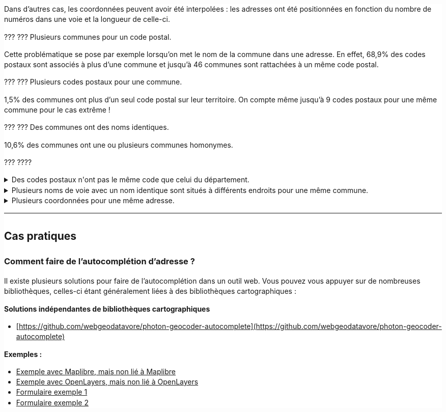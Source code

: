 Dans d’autres cas, les coordonnées peuvent avoir été interpolées : les adresses ont été positionnées en fonction du nombre de numéros dans une voie et la longueur de celle-ci.

???
??? Plusieurs communes pour un code postal.

Cette problématique se pose par exemple lorsqu’on met le nom de la commune dans une adresse. En effet, 68,9% des codes postaux sont associés à plus d’une commune et jusqu’à 46 communes sont rattachées à un même code postal.

???
??? Plusieurs codes postaux pour une commune.

1,5% des communes ont plus d’un seul code postal sur leur territoire. On compte même jusqu’à 9 codes postaux pour une même commune pour le cas extrême !

???
??? Des communes ont des noms identiques.

10,6% des communes ont une ou plusieurs communes homonymes.

???
????


<details><summary>Des codes postaux n'ont pas le même code que celui du département.</summary></details>

<details><summary>Plusieurs noms de voie avec un nom identique sont situés à différents endroits pour une même commune.</summary></details>

<details><summary>Plusieurs coordonnées pour une même adresse.</summary></details>

***

## Cas pratiques

### Comment faire de l’**autocomplétion d’adresse ?** <a href="#comment-faire-de-l-autocompletion-d-adresse" id="comment-faire-de-l-autocompletion-d-adresse"></a>

Il existe plusieurs solutions pour faire de l’autocomplétion dans un outil web. Vous pouvez vous appuyer sur de nombreuses bibliothèques, celles-ci étant généralement liées à des bibliothèques cartographiques :


**Solutions indépendantes de bibliothèques cartographiques**

* [https://github.com/webgeodatavore/photon-geocoder-autocomplete](https://github.com/webgeodatavore/photon-geocoder-autocomplete)

**Exemples :**

* [Exemple avec Maplibre, mais non lié à Maplibre](https://raw.githack.com/webgeodatavore/photon-geocoder-autocomplete/master/demo/index-maplibre.html)
* [Exemple avec OpenLayers, mais non lié à OpenLayers](https://gist.githack.com/ThomasG77/0b99013795f76699c5c9a0d7daf4411e/raw/a6b65c033efa73cecb3ea8473ba83aabc973d373/demo-ban-openlayers.html)
* [Formulaire exemple 1](https://raw.githack.com/webgeodatavore/photon-geocoder-autocomplete/master/demo/index-no-map.html)
* [Formulaire exemple 2](https://gist.githack.com/ThomasG77/0b99013795f76699c5c9a0d7daf4411e/raw/a6b65c033efa73cecb3ea8473ba83aabc973d373/demo-ban-form-only-alternate.html)
